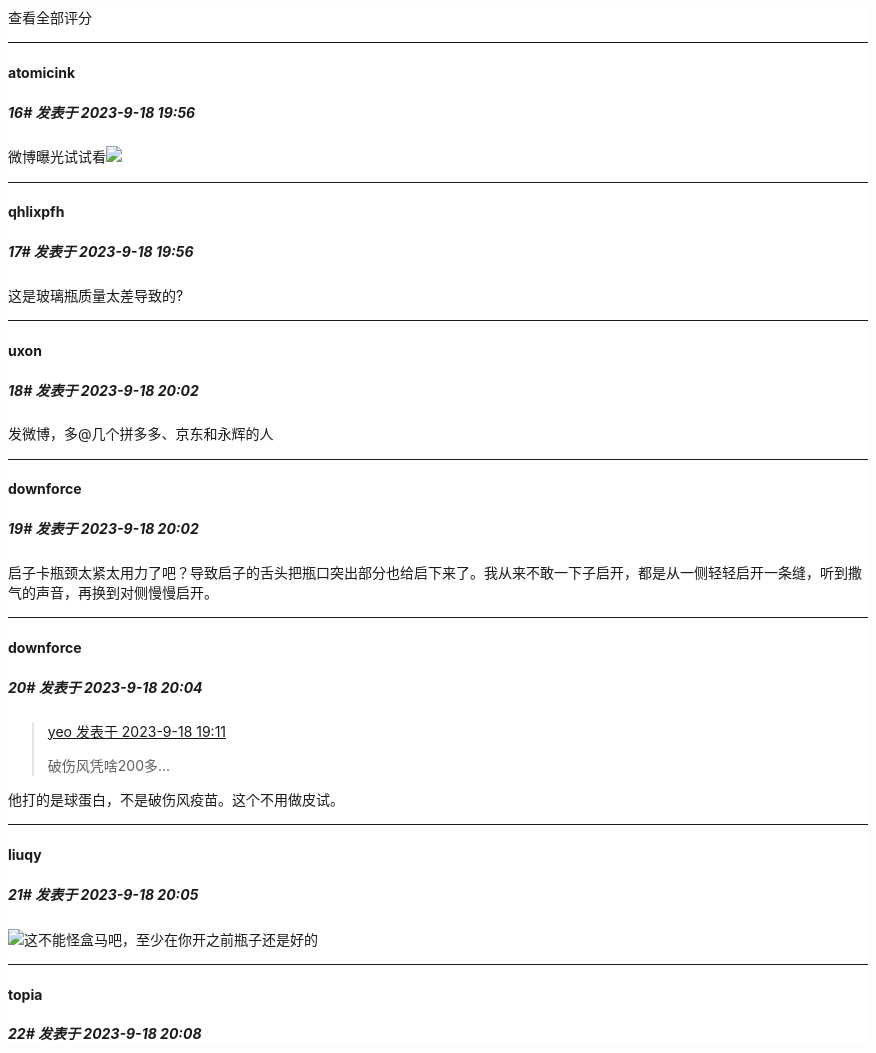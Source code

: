 查看全部评分

*****

####  atomicink  
##### 16#       发表于 2023-9-18 19:56

微博曝光试试看<img src="https://static.saraba1st.com/image/smiley/face2017/105.png" referrerpolicy="no-referrer">

*****

####  qhlixpfh  
##### 17#       发表于 2023-9-18 19:56

这是玻璃瓶质量太差导致的?

*****

####  uxon  
##### 18#       发表于 2023-9-18 20:02

发微博，多@几个拼多多、京东和永辉的人

*****

####  downforce  
##### 19#       发表于 2023-9-18 20:02

启子卡瓶颈太紧太用力了吧？导致启子的舌头把瓶口突出部分也给启下来了。我从来不敢一下子启开，都是从一侧轻轻启开一条缝，听到撒气的声音，再换到对侧慢慢启开。

*****

####  downforce  
##### 20#       发表于 2023-9-18 20:04

<blockquote><a href="httphttps://bbs.saraba1st.com/2b/forum.php?mod=redirect&amp;goto=findpost&amp;pid=62449932&amp;ptid=2153304" target="_blank">yeo 发表于 2023-9-18 19:11</a>

破伤风凭啥200多...</blockquote>
他打的是球蛋白，不是破伤风疫苗。这个不用做皮试。

*****

####  liuqy  
##### 21#       发表于 2023-9-18 20:05

<img src="https://static.saraba1st.com/image/smiley/face2017/001.png" referrerpolicy="no-referrer">这不能怪盒马吧，至少在你开之前瓶子还是好的

*****

####  topia  
##### 22#       发表于 2023-9-18 20:08
